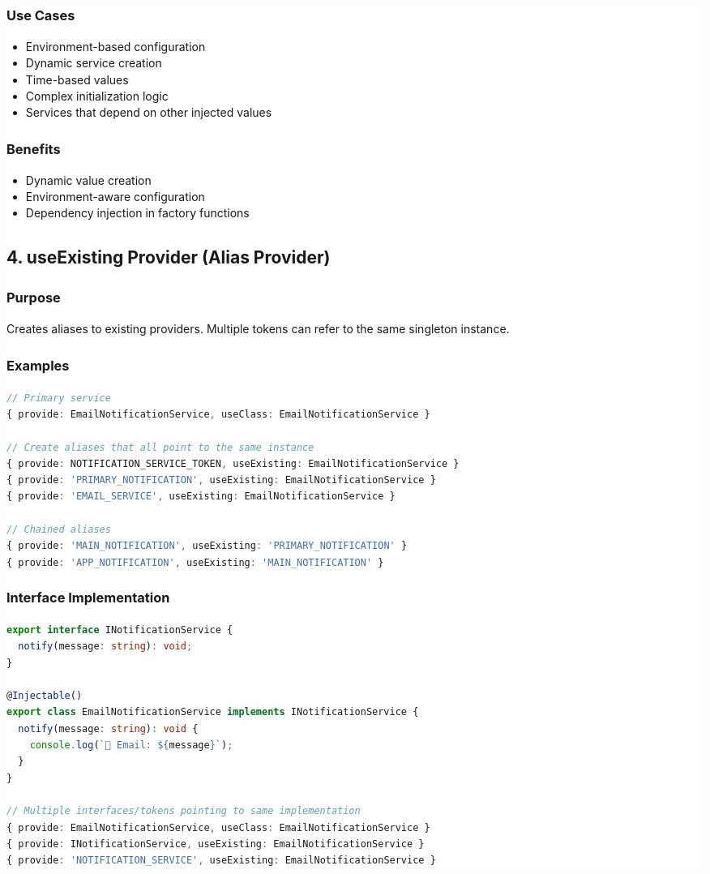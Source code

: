 ### Use Cases

- Environment-based configuration
- Dynamic service creation
- Time-based values
- Complex initialization logic
- Services that depend on other injected values

### Benefits

- Dynamic value creation
- Environment-aware configuration
- Dependency injection in factory functions

## 4. useExisting Provider (Alias Provider)

### Purpose

Creates aliases to existing providers. Multiple tokens can refer to the same singleton instance.

### Examples

```typescript
// Primary service
{ provide: EmailNotificationService, useClass: EmailNotificationService }

// Create aliases that all point to the same instance
{ provide: NOTIFICATION_SERVICE_TOKEN, useExisting: EmailNotificationService }
{ provide: 'PRIMARY_NOTIFICATION', useExisting: EmailNotificationService }
{ provide: 'EMAIL_SERVICE', useExisting: EmailNotificationService }

// Chained aliases
{ provide: 'MAIN_NOTIFICATION', useExisting: 'PRIMARY_NOTIFICATION' }
{ provide: 'APP_NOTIFICATION', useExisting: 'MAIN_NOTIFICATION' }
```

### Interface Implementation

```typescript
export interface INotificationService {
  notify(message: string): void;
}

@Injectable()
export class EmailNotificationService implements INotificationService {
  notify(message: string): void {
    console.log(`📧 Email: ${message}`);
  }
}

// Multiple interfaces/tokens pointing to same implementation
{ provide: EmailNotificationService, useClass: EmailNotificationService }
{ provide: INotificationService, useExisting: EmailNotificationService }
{ provide: 'NOTIFICATION_SERVICE', useExisting: EmailNotificationService }
```
